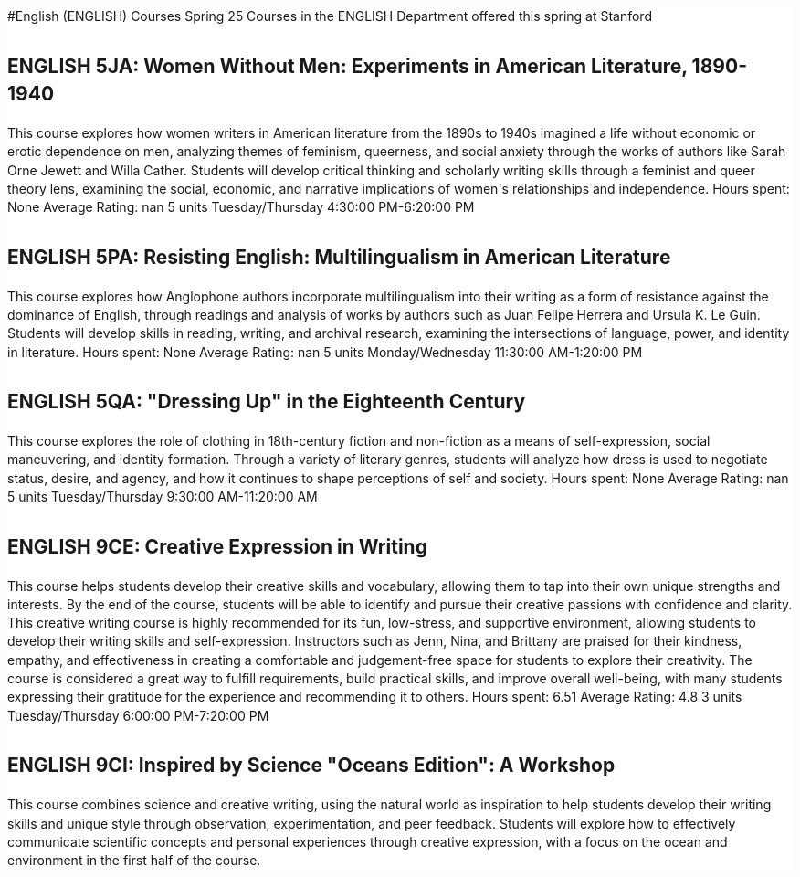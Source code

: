 #English (ENGLISH) Courses Spring 25
Courses in the ENGLISH Department offered this spring at Stanford
## ENGLISH 5JA: Women Without Men: Experiments in American Literature, 1890-1940
This course explores how women writers in American literature from the 1890s to 1940s imagined a life without economic or erotic dependence on men, analyzing themes of feminism, queerness, and social anxiety through the works of authors like Sarah Orne Jewett and Willa Cather. Students will develop critical thinking and scholarly writing skills through a feminist and queer theory lens, examining the social, economic, and narrative implications of women's relationships and independence.
Hours spent: None
Average Rating: nan
5 units
Tuesday/Thursday 4:30:00 PM-6:20:00 PM
## ENGLISH 5PA: Resisting English: Multilingualism in American Literature
This course explores how Anglophone authors incorporate multilingualism into their writing as a form of resistance against the dominance of English, through readings and analysis of works by authors such as Juan Felipe Herrera and Ursula K. Le Guin. Students will develop skills in reading, writing, and archival research, examining the intersections of language, power, and identity in literature.
Hours spent: None
Average Rating: nan
5 units
Monday/Wednesday 11:30:00 AM-1:20:00 PM
## ENGLISH 5QA: "Dressing Up" in the Eighteenth Century
This course explores the role of clothing in 18th-century fiction and non-fiction as a means of self-expression, social maneuvering, and identity formation. Through a variety of literary genres, students will analyze how dress is used to negotiate status, desire, and agency, and how it continues to shape perceptions of self and society.
Hours spent: None
Average Rating: nan
5 units
Tuesday/Thursday 9:30:00 AM-11:20:00 AM
## ENGLISH 9CE: Creative Expression in Writing
This course helps students develop their creative skills and vocabulary, allowing them to tap into their own unique strengths and interests. By the end of the course, students will be able to identify and pursue their creative passions with confidence and clarity.
This creative writing course is highly recommended for its fun, low-stress, and supportive environment, allowing students to develop their writing skills and self-expression. Instructors such as Jenn, Nina, and Brittany are praised for their kindness, empathy, and effectiveness in creating a comfortable and judgement-free space for students to explore their creativity. The course is considered a great way to fulfill requirements, build practical skills, and improve overall well-being, with many students expressing their gratitude for the experience and recommending it to others.
Hours spent: 6.51
Average Rating: 4.8
3 units
Tuesday/Thursday 6:00:00 PM-7:20:00 PM
## ENGLISH 9CI: Inspired by Science "Oceans Edition": A Workshop
This course combines science and creative writing, using the natural world as inspiration to help students develop their writing skills and unique style through observation, experimentation, and peer feedback. Students will explore how to effectively communicate scientific concepts and personal experiences through creative expression, with a focus on the ocean and environment in the first half of the course.